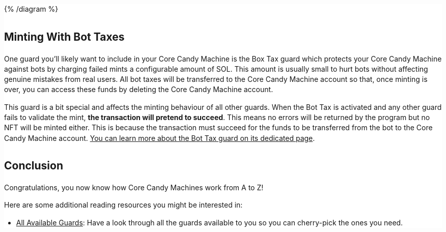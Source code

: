 {% /diagram %}

## Minting With Bot Taxes

One guard you’ll likely want to include in your Core Candy Machine is the Box Tax guard which protects your Core Candy Machine against bots by charging failed mints a configurable amount of SOL. This amount is usually small to hurt bots without affecting genuine mistakes from real users. All bot taxes will be transferred to the Core Candy Machine account so that, once minting is over, you can access these funds by deleting the Core Candy Machine account.

This guard is a bit special and affects the minting behaviour of all other guards. When the Bot Tax is activated and any other guard fails to validate the mint, **the transaction will pretend to succeed**. This means no errors will be returned by the program but no NFT will be minted either. This is because the transaction must succeed for the funds to be transferred from the bot to the Core Candy Machine account. [You can learn more about the Bot Tax guard on its dedicated page](/core-candy-machine/guards/bot-tax).

## Conclusion

Congratulations, you now know how Core Candy Machines work from A to Z!

Here are some additional reading resources you might be interested in:

- [All Available Guards](/core-candy-machine/guards): Have a look through all the guards available to you so you can cherry-pick the ones you need.
